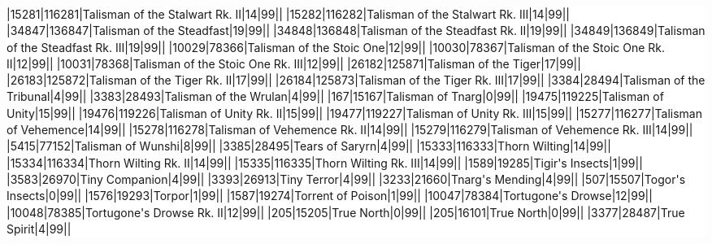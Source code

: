 |15281|116281|Talisman of the Stalwart Rk. II|14|99||
|15282|116282|Talisman of the Stalwart Rk. III|14|99||
|34847|136847|Talisman of the Steadfast|19|99||
|34848|136848|Talisman of the Steadfast Rk. II|19|99||
|34849|136849|Talisman of the Steadfast Rk. III|19|99||
|10029|78366|Talisman of the Stoic One|12|99||
|10030|78367|Talisman of the Stoic One Rk. II|12|99||
|10031|78368|Talisman of the Stoic One Rk. III|12|99||
|26182|125871|Talisman of the Tiger|17|99||
|26183|125872|Talisman of the Tiger Rk. II|17|99||
|26184|125873|Talisman of the Tiger Rk. III|17|99||
|3384|28494|Talisman of the Tribunal|4|99||
|3383|28493|Talisman of the Wrulan|4|99||
|167|15167|Talisman of Tnarg|0|99||
|19475|119225|Talisman of Unity|15|99||
|19476|119226|Talisman of Unity Rk. II|15|99||
|19477|119227|Talisman of Unity Rk. III|15|99||
|15277|116277|Talisman of Vehemence|14|99||
|15278|116278|Talisman of Vehemence Rk. II|14|99||
|15279|116279|Talisman of Vehemence Rk. III|14|99||
|5415|77152|Talisman of Wunshi|8|99||
|3385|28495|Tears of Saryrn|4|99||
|15333|116333|Thorn Wilting|14|99||
|15334|116334|Thorn Wilting Rk. II|14|99||
|15335|116335|Thorn Wilting Rk. III|14|99||
|1589|19285|Tigir's Insects|1|99||
|3583|26970|Tiny Companion|4|99||
|3393|26913|Tiny Terror|4|99||
|3233|21660|Tnarg's Mending|4|99||
|507|15507|Togor's Insects|0|99||
|1576|19293|Torpor|1|99||
|1587|19274|Torrent of Poison|1|99||
|10047|78384|Tortugone's Drowse|12|99||
|10048|78385|Tortugone's Drowse Rk. II|12|99||
|205|15205|True North|0|99||
|205|16101|True North|0|99||
|3377|28487|True Spirit|4|99||